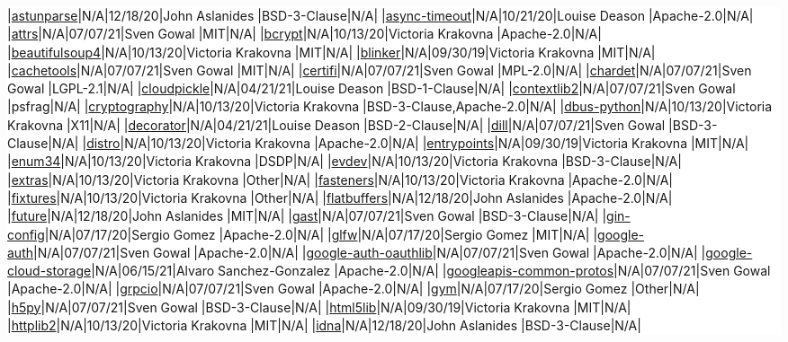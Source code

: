 |[astunparse](https://pypi.org/project/astunparse)|N/A|12/18/20|John Aslanides |BSD-3-Clause|N/A|
|[async-timeout](https://pypi.org/project/async-timeout)|N/A|10/21/20|Louise Deason |Apache-2.0|N/A|
|[attrs](https://pypi.org/project/attrs)|N/A|07/07/21|Sven Gowal |MIT|N/A|
|[bcrypt](https://pypi.org/project/bcrypt)|N/A|10/13/20|Victoria Krakovna |Apache-2.0|N/A|
|[beautifulsoup4](https://pypi.org/project/beautifulsoup4)|N/A|10/13/20|Victoria Krakovna |MIT|N/A|
|[blinker](https://pypi.org/project/blinker)|N/A|09/30/19|Victoria Krakovna |MIT|N/A|
|[cachetools](https://pypi.org/project/cachetools)|N/A|07/07/21|Sven Gowal |MIT|N/A|
|[certifi](https://pypi.org/project/certifi)|N/A|07/07/21|Sven Gowal |MPL-2.0|N/A|
|[chardet](https://pypi.org/project/chardet)|N/A|07/07/21|Sven Gowal |LGPL-2.1|N/A|
|[cloudpickle](https://pypi.org/project/cloudpickle)|N/A|04/21/21|Louise Deason |BSD-1-Clause|N/A|
|[contextlib2](https://pypi.org/project/contextlib2)|N/A|07/07/21|Sven Gowal |psfrag|N/A|
|[cryptography](https://pypi.org/project/cryptography)|N/A|10/13/20|Victoria Krakovna |BSD-3-Clause,Apache-2.0|N/A|
|[dbus-python](https://pypi.org/project/dbus-python)|N/A|10/13/20|Victoria Krakovna |X11|N/A|
|[decorator](https://pypi.org/project/decorator)|N/A|04/21/21|Louise Deason |BSD-2-Clause|N/A|
|[dill](https://pypi.org/project/dill)|N/A|07/07/21|Sven Gowal |BSD-3-Clause|N/A|
|[distro](https://pypi.org/project/distro)|N/A|10/13/20|Victoria Krakovna |Apache-2.0|N/A|
|[entrypoints](https://pypi.org/project/entrypoints)|N/A|09/30/19|Victoria Krakovna |MIT|N/A|
|[enum34](https://pypi.org/project/enum34)|N/A|10/13/20|Victoria Krakovna |DSDP|N/A|
|[evdev](https://pypi.org/project/evdev)|N/A|10/13/20|Victoria Krakovna |BSD-3-Clause|N/A|
|[extras](https://pypi.org/project/extras)|N/A|10/13/20|Victoria Krakovna |Other|N/A|
|[fasteners](https://pypi.org/project/fasteners)|N/A|10/13/20|Victoria Krakovna |Apache-2.0|N/A|
|[fixtures](https://pypi.org/project/fixtures)|N/A|10/13/20|Victoria Krakovna |Other|N/A|
|[flatbuffers](https://pypi.org/project/flatbuffers)|N/A|12/18/20|John Aslanides |Apache-2.0|N/A|
|[future](https://pypi.org/project/future)|N/A|12/18/20|John Aslanides |MIT|N/A|
|[gast](https://pypi.org/project/gast)|N/A|07/07/21|Sven Gowal |BSD-3-Clause|N/A|
|[gin-config](https://pypi.org/project/gin-config)|N/A|07/17/20|Sergio Gomez |Apache-2.0|N/A|
|[glfw](https://pypi.org/project/glfw)|N/A|07/17/20|Sergio Gomez |MIT|N/A|
|[google-auth](https://pypi.org/project/google-auth)|N/A|07/07/21|Sven Gowal |Apache-2.0|N/A|
|[google-auth-oauthlib](https://pypi.org/project/google-auth-oauthlib)|N/A|07/07/21|Sven Gowal |Apache-2.0|N/A|
|[google-cloud-storage](https://pypi.org/project/google-cloud-storage)|N/A|06/15/21|Alvaro Sanchez-Gonzalez |Apache-2.0|N/A|
|[googleapis-common-protos](https://pypi.org/project/googleapis-common-protos)|N/A|07/07/21|Sven Gowal |Apache-2.0|N/A|
|[grpcio](https://pypi.org/project/grpcio)|N/A|07/07/21|Sven Gowal |Apache-2.0|N/A|
|[gym](https://pypi.org/project/gym)|N/A|07/17/20|Sergio Gomez |Other|N/A|
|[h5py](https://pypi.org/project/h5py)|N/A|07/07/21|Sven Gowal |BSD-3-Clause|N/A|
|[html5lib](https://pypi.org/project/html5lib)|N/A|09/30/19|Victoria Krakovna |MIT|N/A|
|[httplib2](https://pypi.org/project/httplib2)|N/A|10/13/20|Victoria Krakovna |MIT|N/A|
|[idna](https://pypi.org/project/idna)|N/A|12/18/20|John Aslanides |BSD-3-Clause|N/A|